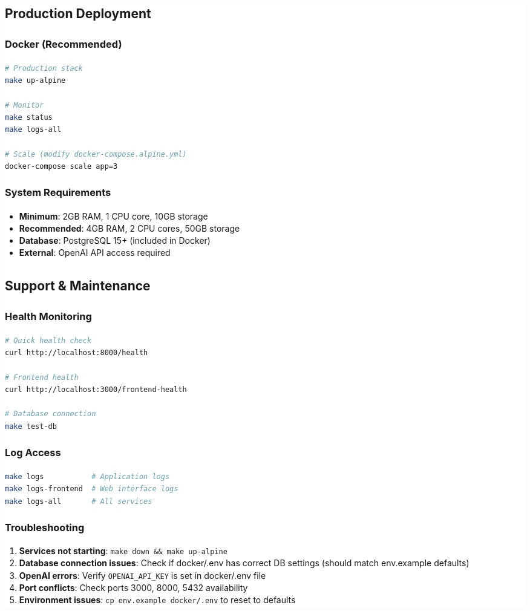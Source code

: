 ## Production Deployment

### Docker (Recommended)
```bash
# Production stack
make up-alpine

# Monitor
make status
make logs-all

# Scale (modify docker-compose.alpine.yml)
docker-compose scale app=3
```

### System Requirements
- **Minimum**: 2GB RAM, 1 CPU core, 10GB storage
- **Recommended**: 4GB RAM, 2 CPU cores, 50GB storage
- **Database**: PostgreSQL 15+ (included in Docker)
- **External**: OpenAI API access required

## Support & Maintenance

### Health Monitoring
```bash
# Quick health check
curl http://localhost:8000/health

# Frontend health
curl http://localhost:3000/frontend-health

# Database connection
make test-db
```

### Log Access
```bash
make logs           # Application logs
make logs-frontend  # Web interface logs  
make logs-all       # All services
```

### Troubleshooting
1. **Services not starting**: `make down && make up-alpine`
2. **Database connection issues**: Check if docker/.env has correct DB settings (should match env.example defaults)
3. **OpenAI errors**: Verify `OPENAI_API_KEY` is set in docker/.env file
4. **Port conflicts**: Check ports 3000, 8000, 5432 availability
5. **Environment issues**: `cp env.example docker/.env` to reset to defaults
